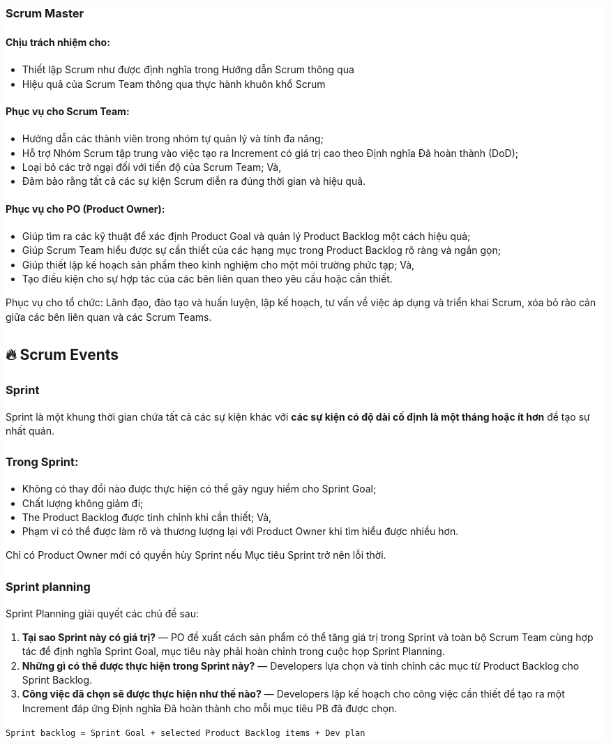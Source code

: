 ### Scrum Master
#### Chịu trách nhiệm cho:

- Thiết lập Scrum như được định nghĩa trong Hướng dẫn Scrum thông qua
- Hiệu quả của Scrum Team thông qua thực hành khuôn khổ Scrum

#### Phục vụ cho Scrum Team:

- Hướng dẫn các thành viên trong nhóm tự quản lý và tính đa năng;
- Hỗ trợ Nhóm Scrum tập trung vào việc tạo ra Increment có giá trị cao theo Định nghĩa Đã hoàn thành (DoD);
- Loại bỏ các trở ngại đối với tiến độ của Scrum Team; Và,
- Đảm bảo rằng tất cả các sự kiện Scrum diễn ra đúng thời gian và hiệu quả.

#### Phục vụ cho PO (Product Owner):

- Giúp tìm ra các kỹ thuật để xác định Product Goal và quản lý Product Backlog một cách hiệu quả;
- Giúp Scrum Team hiểu được sự cần thiết của các hạng mục trong Product Backlog rõ ràng và ngắn gọn;
- Giúp thiết lập kế hoạch sản phẩm theo kinh nghiệm cho một môi trường phức tạp; Và,
- Tạo điều kiện cho sự hợp tác của các bên liên quan theo yêu cầu hoặc cần thiết.

Phục vụ cho tổ chức: Lãnh đạo, đào tạo và huấn luyện, lập kế hoạch, tư vấn về việc áp dụng và triển khai Scrum, xóa bỏ rào cản giữa các bên liên quan và các Scrum Teams.

## 🔥 Scrum Events
### Sprint
Sprint là một khung thời gian chứa tất cả các sự kiện khác với **các sự kiện có độ dài cố định là một tháng hoặc ít hơn** để tạo sự nhất quán.

### Trong Sprint:

- Không có thay đổi nào được thực hiện có thể gây nguy hiểm cho Sprint Goal;
- Chất lượng không giảm đi;
- The Product Backlog được tinh chỉnh khi cần thiết; Và,
- Phạm vi có thể được làm rõ và thương lượng lại với Product Owner khi tìm hiểu được nhiều hơn.

Chỉ có Product Owner mới có quyền hủy Sprint nếu Mục tiêu Sprint trở nên lỗi thời.

### Sprint planning
Sprint Planning giải quyết các chủ đề sau:

1. **Tại sao Sprint này có giá trị?** — PO đề xuất cách sản phẩm có thể tăng giá trị trong Sprint và toàn bộ Scrum Team cùng hợp tác để định nghĩa Sprint Goal, mục tiêu này phải hoàn chỉnh trong cuộc họp Sprint Planning.
2. **Những gì có thể được thực hiện trong Sprint này?** — Developers lựa chọn và tinh chỉnh các mục từ Product Backlog cho Sprint Backlog.
3. **Công việc đã chọn sẽ được thực hiện như thế nào?** — Developers  lập kế hoạch cho công việc cần thiết để tạo ra một Increment đáp ứng Định nghĩa Đã hoàn thành cho mỗi mục tiêu PB đã được chọn.

```
Sprint backlog = Sprint Goal + selected Product Backlog items + Dev plan
```
